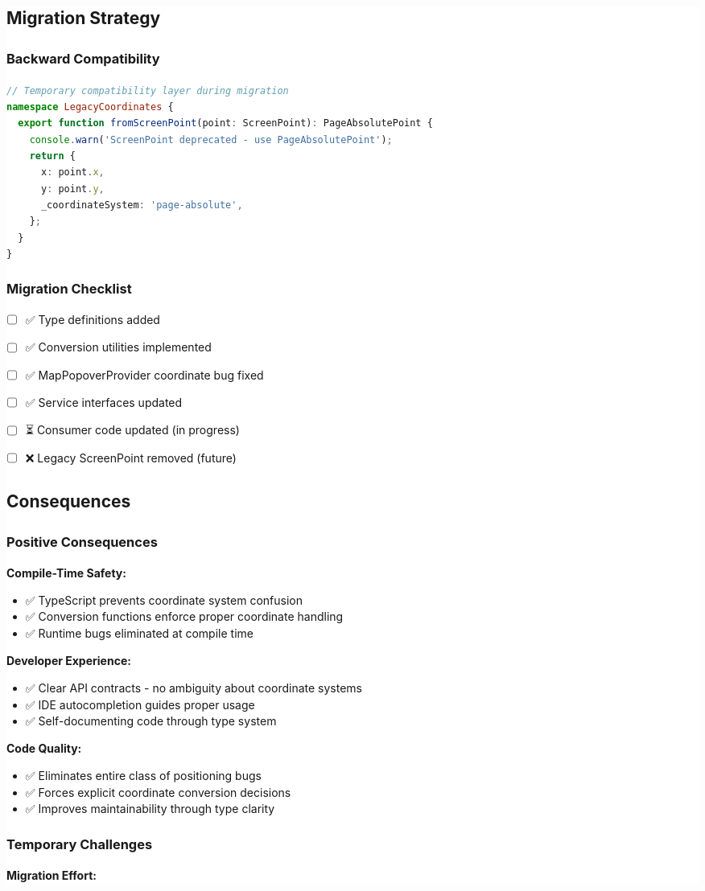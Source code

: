 ## Migration Strategy

### Backward Compatibility

```typescript
// Temporary compatibility layer during migration
namespace LegacyCoordinates {
  export function fromScreenPoint(point: ScreenPoint): PageAbsolutePoint {
    console.warn('ScreenPoint deprecated - use PageAbsolutePoint');
    return {
      x: point.x,
      y: point.y,
      _coordinateSystem: 'page-absolute',
    };
  }
}
```

### Migration Checklist

- [ ] ✅ Type definitions added
- [ ] ✅ Conversion utilities implemented
- [ ] ✅ MapPopoverProvider coordinate bug fixed
- [ ] ✅ Service interfaces updated
- [ ] ⏳ Consumer code updated (in progress)

- [ ] ❌ Legacy ScreenPoint removed (future)

## Consequences

### Positive Consequences

**Compile-Time Safety:**

- ✅ TypeScript prevents coordinate system confusion
- ✅ Conversion functions enforce proper coordinate handling
- ✅ Runtime bugs eliminated at compile time

**Developer Experience:**

- ✅ Clear API contracts - no ambiguity about coordinate systems
- ✅ IDE autocompletion guides proper usage
- ✅ Self-documenting code through type system

**Code Quality:**

- ✅ Eliminates entire class of positioning bugs
- ✅ Forces explicit coordinate conversion decisions
- ✅ Improves maintainability through type clarity

### Temporary Challenges

**Migration Effort:**
